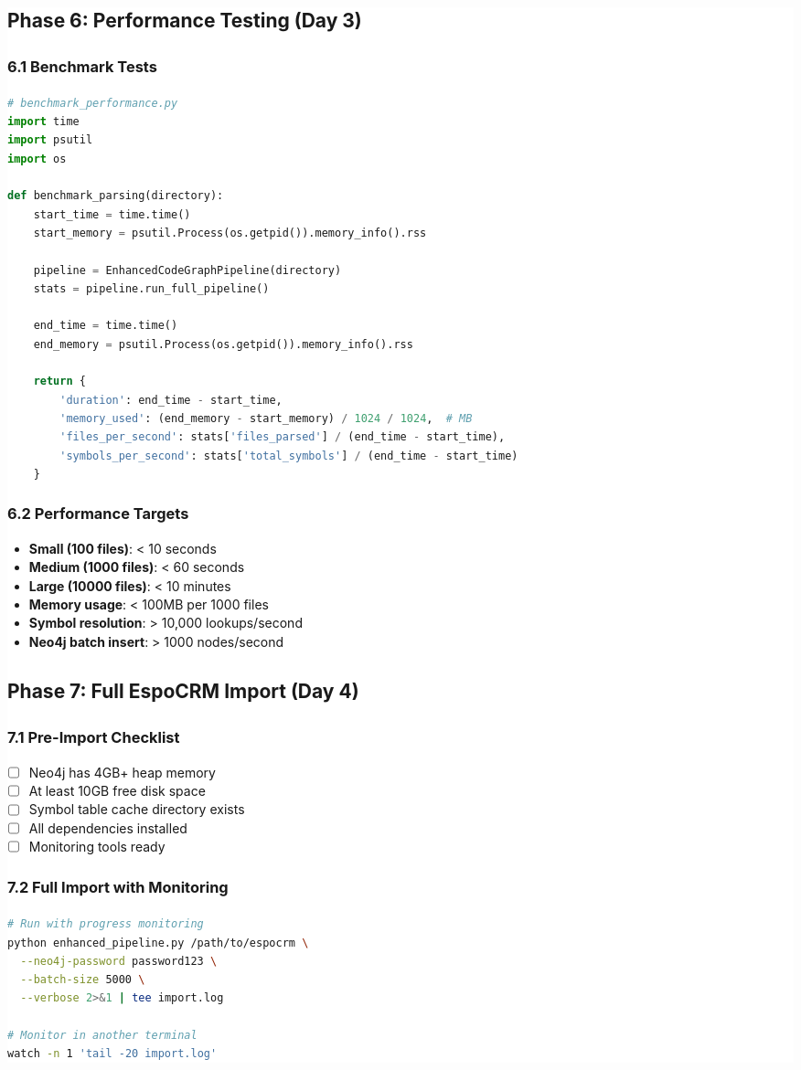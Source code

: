 ## Phase 6: Performance Testing (Day 3)

### 6.1 Benchmark Tests
```python
# benchmark_performance.py
import time
import psutil
import os

def benchmark_parsing(directory):
    start_time = time.time()
    start_memory = psutil.Process(os.getpid()).memory_info().rss
    
    pipeline = EnhancedCodeGraphPipeline(directory)
    stats = pipeline.run_full_pipeline()
    
    end_time = time.time()
    end_memory = psutil.Process(os.getpid()).memory_info().rss
    
    return {
        'duration': end_time - start_time,
        'memory_used': (end_memory - start_memory) / 1024 / 1024,  # MB
        'files_per_second': stats['files_parsed'] / (end_time - start_time),
        'symbols_per_second': stats['total_symbols'] / (end_time - start_time)
    }
```

### 6.2 Performance Targets
- **Small (100 files)**: < 10 seconds
- **Medium (1000 files)**: < 60 seconds  
- **Large (10000 files)**: < 10 minutes
- **Memory usage**: < 100MB per 1000 files
- **Symbol resolution**: > 10,000 lookups/second
- **Neo4j batch insert**: > 1000 nodes/second

## Phase 7: Full EspoCRM Import (Day 4)

### 7.1 Pre-Import Checklist
- [ ] Neo4j has 4GB+ heap memory
- [ ] At least 10GB free disk space
- [ ] Symbol table cache directory exists
- [ ] All dependencies installed
- [ ] Monitoring tools ready

### 7.2 Full Import with Monitoring
```bash
# Run with progress monitoring
python enhanced_pipeline.py /path/to/espocrm \
  --neo4j-password password123 \
  --batch-size 5000 \
  --verbose 2>&1 | tee import.log

# Monitor in another terminal
watch -n 1 'tail -20 import.log'
```

